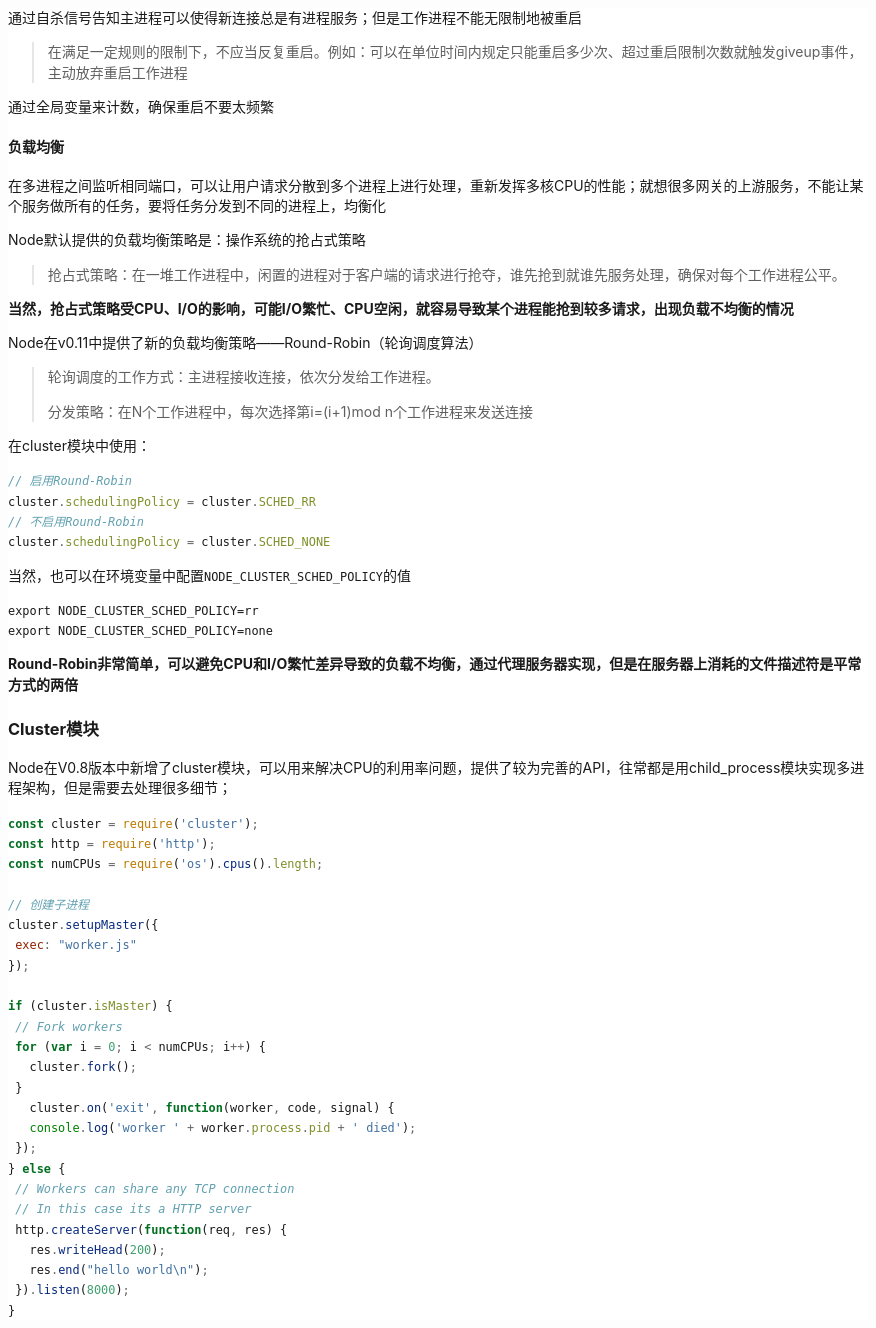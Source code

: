 通过自杀信号告知主进程可以使得新连接总是有进程服务；但是工作进程不能无限制地被重启

> 在满足一定规则的限制下，不应当反复重启。例如：可以在单位时间内规定只能重启多少次、超过重启限制次数就触发giveup事件，主动放弃重启工作进程

通过全局变量来计数，确保重启不要太频繁

#### 负载均衡

在多进程之间监听相同端口，可以让用户请求分散到多个进程上进行处理，重新发挥多核CPU的性能；就想很多网关的上游服务，不能让某个服务做所有的任务，要将任务分发到不同的进程上，均衡化

Node默认提供的负载均衡策略是：操作系统的抢占式策略

> 抢占式策略：在一堆工作进程中，闲置的进程对于客户端的请求进行抢夺，谁先抢到就谁先服务处理，确保对每个工作进程公平。

**当然，抢占式策略受CPU、I/O的影响，可能I/O繁忙、CPU空闲，就容易导致某个进程能抢到较多请求，出现负载不均衡的情况**

Node在v0.11中提供了新的负载均衡策略——Round-Robin（轮询调度算法）

> 轮询调度的工作方式：主进程接收连接，依次分发给工作进程。
>
> 分发策略：在N个工作进程中，每次选择第i=(i+1)mod n个工作进程来发送连接

在cluster模块中使用：

```javascript
// 启用Round-Robin
cluster.schedulingPolicy = cluster.SCHED_RR
// 不启用Round-Robin
cluster.schedulingPolicy = cluster.SCHED_NONE 
```

当然，也可以在环境变量中配置`NODE_CLUSTER_SCHED_POLICY`的值

```javas
export NODE_CLUSTER_SCHED_POLICY=rr
export NODE_CLUSTER_SCHED_POLICY=none 
```

**Round-Robin非常简单，可以避免CPU和I/O繁忙差异导致的负载不均衡，通过代理服务器实现，但是在服务器上消耗的文件描述符是平常方式的两倍**

### Cluster模块

Node在V0.8版本中新增了cluster模块，可以用来解决CPU的利用率问题，提供了较为完善的API，往常都是用child_process模块实现多进程架构，但是需要去处理很多细节；

```javascript
const cluster = require('cluster');
const http = require('http');
const numCPUs = require('os').cpus().length;

// 创建子进程
cluster.setupMaster({
 exec: "worker.js"
}); 

if (cluster.isMaster) {
 // Fork workers
 for (var i = 0; i < numCPUs; i++) {
   cluster.fork();
 }
   cluster.on('exit', function(worker, code, signal) {
   console.log('worker ' + worker.process.pid + ' died');
 });
} else {
 // Workers can share any TCP connection
 // In this case its a HTTP server
 http.createServer(function(req, res) {
   res.writeHead(200);
   res.end("hello world\n");
 }).listen(8000);
} 
```
